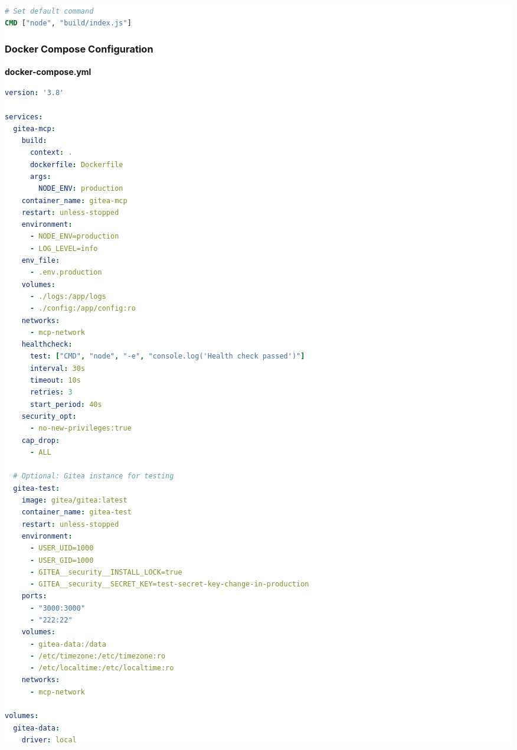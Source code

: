 ```dockerfile
# Set default command
CMD ["node", "build/index.js"]
```

### Docker Compose Configuration

**docker-compose.yml**
```yaml
version: '3.8'

services:
  gitea-mcp:
    build:
      context: .
      dockerfile: Dockerfile
      args:
        NODE_ENV: production
    container_name: gitea-mcp
    restart: unless-stopped
    environment:
      - NODE_ENV=production
      - LOG_LEVEL=info
    env_file:
      - .env.production
    volumes:
      - ./logs:/app/logs
      - ./config:/app/config:ro
    networks:
      - mcp-network
    healthcheck:
      test: ["CMD", "node", "-e", "console.log('Health check passed')"]
      interval: 30s
      timeout: 10s
      retries: 3
      start_period: 40s
    security_opt:
      - no-new-privileges:true
    cap_drop:
      - ALL

  # Optional: Gitea instance for testing
  gitea-test:
    image: gitea/gitea:latest
    container_name: gitea-test
    restart: unless-stopped
    environment:
      - USER_UID=1000
      - USER_GID=1000
      - GITEA__security__INSTALL_LOCK=true
      - GITEA__security__SECRET_KEY=test-secret-key-change-in-production
    ports:
      - "3000:3000"
      - "222:22"
    volumes:
      - gitea-data:/data
      - /etc/timezone:/etc/timezone:ro
      - /etc/localtime:/etc/localtime:ro
    networks:
      - mcp-network

volumes:
  gitea-data:
    driver: local
```